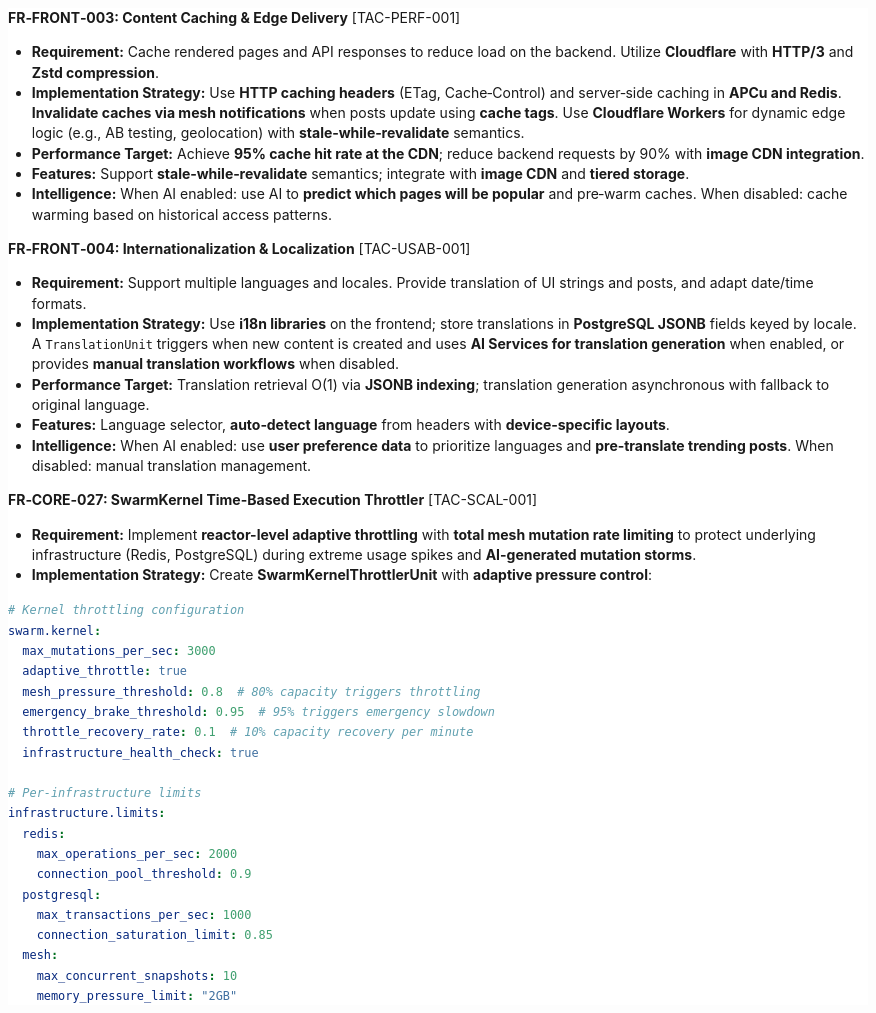 **FR‑FRONT‑003: Content Caching & Edge Delivery** [TAC-PERF-001]
- **Requirement:** Cache rendered pages and API responses to reduce load on the backend. Utilize **Cloudflare** with **HTTP/3** and **Zstd compression**.
- **Implementation Strategy:** Use **HTTP caching headers** (ETag, Cache‑Control) and server‑side caching in **APCu and Redis**. **Invalidate caches via mesh notifications** when posts update using **cache tags**. Use **Cloudflare Workers** for dynamic edge logic (e.g., AB testing, geolocation) with **stale‑while‑revalidate** semantics.
- **Performance Target:** Achieve **95% cache hit rate at the CDN**; reduce backend requests by 90% with **image CDN integration**.
- **Features:** Support **stale‑while‑revalidate** semantics; integrate with **image CDN** and **tiered storage**.
- **Intelligence:** When AI enabled: use AI to **predict which pages will be popular** and pre‑warm caches. When disabled: cache warming based on historical access patterns.

**FR‑FRONT‑004: Internationalization & Localization** [TAC-USAB-001]
- **Requirement:** Support multiple languages and locales. Provide translation of UI strings and posts, and adapt date/time formats.
- **Implementation Strategy:** Use **i18n libraries** on the frontend; store translations in **PostgreSQL JSONB** fields keyed by locale. A `TranslationUnit` triggers when new content is created and uses **AI Services for translation generation** when enabled, or provides **manual translation workflows** when disabled.
- **Performance Target:** Translation retrieval O(1) via **JSONB indexing**; translation generation asynchronous with fallback to original language.
- **Features:** Language selector, **auto‑detect language** from headers with **device‑specific layouts**.
- **Intelligence:** When AI enabled: use **user preference data** to prioritize languages and **pre‑translate trending posts**. When disabled: manual translation management.

**FR‑CORE‑027: SwarmKernel Time-Based Execution Throttler** [TAC-SCAL-001]
- **Requirement:** Implement **reactor-level adaptive throttling** with **total mesh mutation rate limiting** to protect underlying infrastructure (Redis, PostgreSQL) during extreme usage spikes and **AI-generated mutation storms**.
- **Implementation Strategy:** Create **SwarmKernelThrottlerUnit** with **adaptive pressure control**:
```yaml
# Kernel throttling configuration
swarm.kernel:
  max_mutations_per_sec: 3000
  adaptive_throttle: true
  mesh_pressure_threshold: 0.8  # 80% capacity triggers throttling
  emergency_brake_threshold: 0.95  # 95% triggers emergency slowdown
  throttle_recovery_rate: 0.1  # 10% capacity recovery per minute
  infrastructure_health_check: true
  
# Per-infrastructure limits
infrastructure.limits:
  redis:
    max_operations_per_sec: 2000
    connection_pool_threshold: 0.9
  postgresql:
    max_transactions_per_sec: 1000
    connection_saturation_limit: 0.85
  mesh:
    max_concurrent_snapshots: 10
    memory_pressure_limit: "2GB"
```
